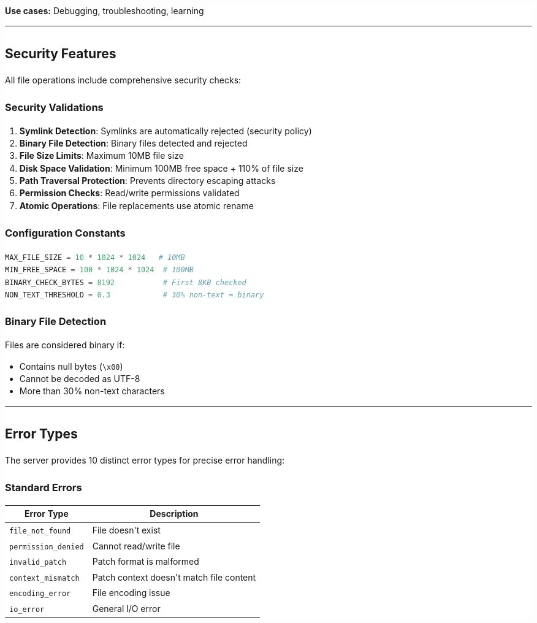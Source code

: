**Use cases:** Debugging, troubleshooting, learning

---

## Security Features

All file operations include comprehensive security checks:

### Security Validations

1. **Symlink Detection**: Symlinks are automatically rejected (security policy)
2. **Binary File Detection**: Binary files detected and rejected
3. **File Size Limits**: Maximum 10MB file size
4. **Disk Space Validation**: Minimum 100MB free space + 110% of file size
5. **Path Traversal Protection**: Prevents directory escaping attacks
6. **Permission Checks**: Read/write permissions validated
7. **Atomic Operations**: File replacements use atomic rename

### Configuration Constants

```python
MAX_FILE_SIZE = 10 * 1024 * 1024   # 10MB
MIN_FREE_SPACE = 100 * 1024 * 1024  # 100MB
BINARY_CHECK_BYTES = 8192           # First 8KB checked
NON_TEXT_THRESHOLD = 0.3            # 30% non-text = binary
```

### Binary File Detection

Files are considered binary if:
- Contains null bytes (`\x00`)
- Cannot be decoded as UTF-8
- More than 30% non-text characters

---

## Error Types

The server provides 10 distinct error types for precise error handling:

### Standard Errors

| Error Type | Description |
|------------|-------------|
| `file_not_found` | File doesn't exist |
| `permission_denied` | Cannot read/write file |
| `invalid_patch` | Patch format is malformed |
| `context_mismatch` | Patch context doesn't match file content |
| `encoding_error` | File encoding issue |
| `io_error` | General I/O error |
